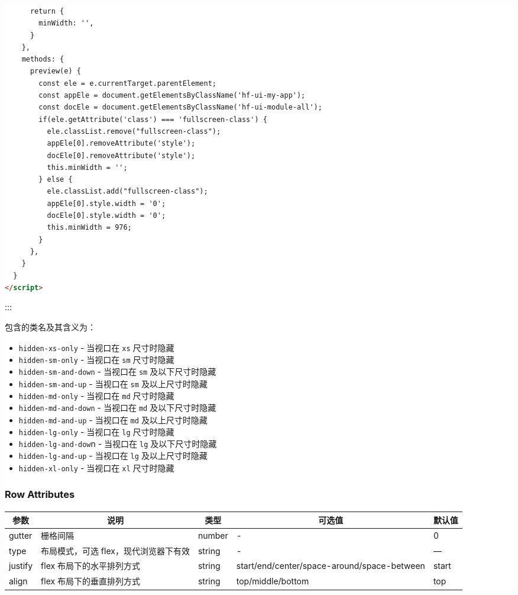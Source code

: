 ```html
      return {
        minWidth: '',
      }
    },
    methods: {
      preview(e) {
        const ele = e.currentTarget.parentElement;
        const appEle = document.getElementsByClassName('hf-ui-my-app');
        const docEle = document.getElementsByClassName('hf-ui-module-all');
        if(ele.getAttribute('class') === 'fullscreen-class') {
          ele.classList.remove("fullscreen-class");
          appEle[0].removeAttribute('style');
          docEle[0].removeAttribute('style');
          this.minWidth = '';
        } else {
          ele.classList.add("fullscreen-class");
          appEle[0].style.width = '0';
          docEle[0].style.width = '0';
          this.minWidth = 976;
        }
      },
    }
  }
</script>
```
:::

包含的类名及其含义为：
- `hidden-xs-only` - 当视口在 `xs` 尺寸时隐藏
- `hidden-sm-only` - 当视口在 `sm` 尺寸时隐藏
- `hidden-sm-and-down` - 当视口在 `sm` 及以下尺寸时隐藏
- `hidden-sm-and-up` - 当视口在 `sm` 及以上尺寸时隐藏
- `hidden-md-only` - 当视口在 `md` 尺寸时隐藏
- `hidden-md-and-down` - 当视口在 `md` 及以下尺寸时隐藏
- `hidden-md-and-up` - 当视口在 `md` 及以上尺寸时隐藏
- `hidden-lg-only` - 当视口在 `lg` 尺寸时隐藏
- `hidden-lg-and-dow`n - 当视口在 `lg` 及以下尺寸时隐藏
- `hidden-lg-and-up` - 当视口在 `lg` 及以上尺寸时隐藏
- `hidden-xl-only` - 当视口在 `xl` 尺寸时隐藏

### Row Attributes
| 参数      | 说明    | 类型      | 可选值       | 默认值   |
|---------- |-------- |---------- |-------------  |-------- |
| gutter     | 栅格间隔	   | number |   -      |    0     |
| type     | 布局模式，可选 flex，现代浏览器下有效   | string    |   - |     —    |
| justify  | flex 布局下的水平排列方式	    | string   | start/end/center/space-around/space-between   | start   |
| align  | flex 布局下的垂直排列方式	 | string   |  top/middle/bottom  |  top  |

